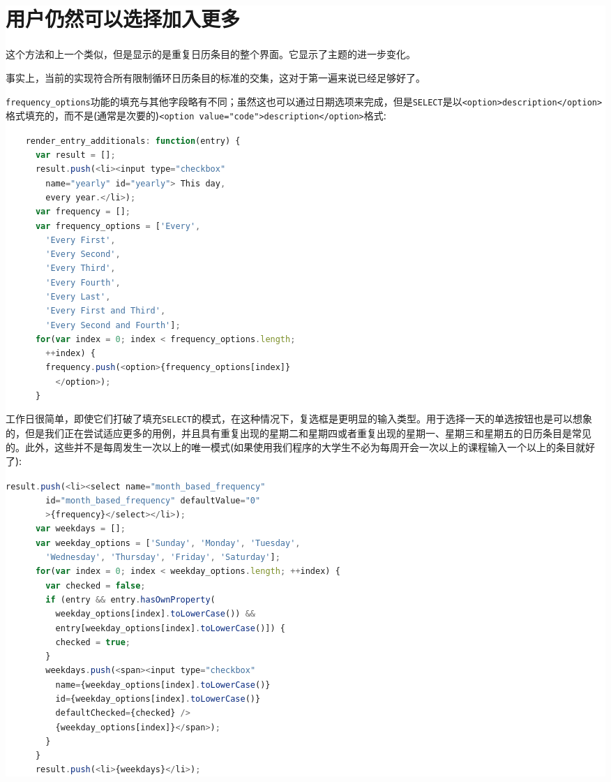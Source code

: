 # 用户仍然可以选择加入更多

这个方法和上一个类似，但是显示的是重复日历条目的整个界面。它显示了主题的进一步变化。

事实上，当前的实现符合所有限制循环日历条目的标准的交集，这对于第一遍来说已经足够好了。

`frequency_options`功能的填充与其他字段略有不同；虽然这也可以通过日期选项来完成，但是`SELECT`是以`<option>description</option>`格式填充的，而不是(通常是次要的)`<option value="code">description</option>`格式:

```js
    render_entry_additionals: function(entry) {
      var result = [];
      result.push(<li><input type="checkbox" 
        name="yearly" id="yearly"> This day,
        every year.</li>);
      var frequency = [];
      var frequency_options = ['Every',
        'Every First',
        'Every Second',
        'Every Third',
        'Every Fourth',
        'Every Last',
        'Every First and Third',
        'Every Second and Fourth'];
      for(var index = 0; index < frequency_options.length;
        ++index) {
        frequency.push(<option>{frequency_options[index]}
          </option>);
      }
```

工作日很简单，即使它们打破了填充`SELECT`的模式，在这种情况下，复选框是更明显的输入类型。用于选择一天的单选按钮也是可以想象的，但是我们正在尝试适应更多的用例，并且具有重复出现的星期二和星期四或者重复出现的星期一、星期三和星期五的日历条目是常见的。此外，这些并不是每周发生一次以上的唯一模式(如果使用我们程序的大学生不必为每周开会一次以上的课程输入一个以上的条目就好了):

```js
result.push(<li><select name="month_based_frequency"
        id="month_based_frequency" defaultValue="0"
        >{frequency}</select></li>);
      var weekdays = [];
      var weekday_options = ['Sunday', 'Monday', 'Tuesday',
        'Wednesday', 'Thursday', 'Friday', 'Saturday'];
      for(var index = 0; index < weekday_options.length; ++index) {
        var checked = false;
        if (entry && entry.hasOwnProperty(
          weekday_options[index].toLowerCase()) &&
          entry[weekday_options[index].toLowerCase()]) {
          checked = true;
        }
        weekdays.push(<span><input type="checkbox"
          name={weekday_options[index].toLowerCase()}
          id={weekday_options[index].toLowerCase()}
          defaultChecked={checked} />
          {weekday_options[index]}</span>);
        }
      }
      result.push(<li>{weekdays}</li>);
```
